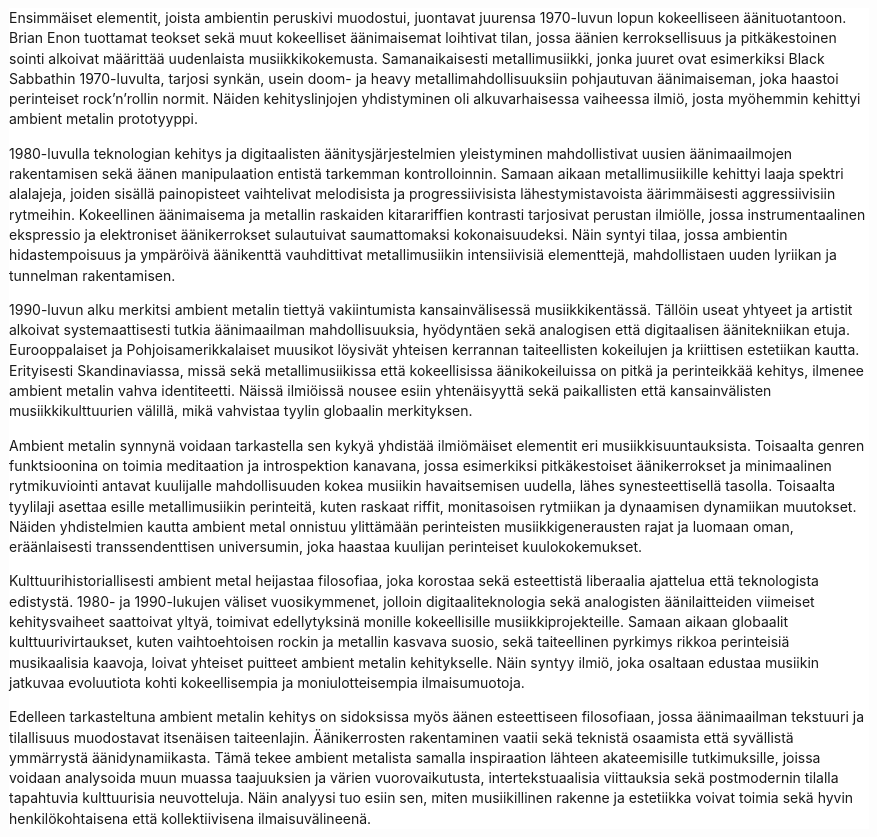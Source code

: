 Ensimmäiset elementit, joista ambientin peruskivi muodostui, juontavat juurensa 1970-luvun lopun
kokeelliseen äänituotantoon. Brian Enon tuottamat teokset sekä muut kokeelliset äänimaisemat
loihtivat tilan, jossa äänien kerroksellisuus ja pitkäkestoinen sointi alkoivat määrittää
uudenlaista musiikkikokemusta. Samanaikaisesti metallimusiikki, jonka juuret ovat esimerkiksi Black
Sabbathin 1970-luvulta, tarjosi synkän, usein doom- ja heavy metallimahdollisuuksiin pohjautuvan
äänimaiseman, joka haastoi perinteiset rock’n’rollin normit. Näiden kehityslinjojen yhdistyminen oli
alkuvarhaisessa vaiheessa ilmiö, josta myöhemmin kehittyi ambient metalin prototyyppi.

1980-luvulla teknologian kehitys ja digitaalisten äänitysjärjestelmien yleistyminen mahdollistivat
uusien äänimaailmojen rakentamisen sekä äänen manipulaation entistä tarkemman kontrolloinnin. Samaan
aikaan metallimusiikille kehittyi laaja spektri alalajeja, joiden sisällä painopisteet vaihtelivat
melodisista ja progressiivisista lähestymistavoista äärimmäisesti aggressiivisiin rytmeihin.
Kokeellinen äänimaisema ja metallin raskaiden kitarariffien kontrasti tarjosivat perustan ilmiölle,
jossa instrumentaalinen ekspressio ja elektroniset äänikerrokset sulautuivat saumattomaksi
kokonaisuudeksi. Näin syntyi tilaa, jossa ambientin hidastempoisuus ja ympäröivä äänikenttä
vauhdittivat metallimusiikin intensiivisiä elementtejä, mahdollistaen uuden lyriikan ja tunnelman
rakentamisen.

1990-luvun alku merkitsi ambient metalin tiettyä vakiintumista kansainvälisessä musiikkikentässä.
Tällöin useat yhtyeet ja artistit alkoivat systemaattisesti tutkia äänimaailman mahdollisuuksia,
hyödyntäen sekä analogisen että digitaalisen äänitekniikan etuja. Eurooppalaiset ja
Pohjoisamerikkalaiset muusikot löysivät yhteisen kerrannan taiteellisten kokeilujen ja kriittisen
estetiikan kautta. Erityisesti Skandinaviassa, missä sekä metallimusiikissa että kokeellisissa
äänikokeiluissa on pitkä ja perinteikkää kehitys, ilmenee ambient metalin vahva identiteetti. Näissä
ilmiöissä nousee esiin yhtenäisyyttä sekä paikallisten että kansainvälisten musiikkikulttuurien
välillä, mikä vahvistaa tyylin globaalin merkityksen.

Ambient metalin synnynä voidaan tarkastella sen kykyä yhdistää ilmiömäiset elementit eri
musiikkisuuntauksista. Toisaalta genren funktsioonina on toimia meditaation ja introspektion
kanavana, jossa esimerkiksi pitkäkestoiset äänikerrokset ja minimaalinen rytmikuviointi antavat
kuulijalle mahdollisuuden kokea musiikin havaitsemisen uudella, lähes synesteettisellä tasolla.
Toisaalta tyylilaji asettaa esille metallimusiikin perinteitä, kuten raskaat riffit, monitasoisen
rytmiikan ja dynaamisen dynamiikan muutokset. Näiden yhdistelmien kautta ambient metal onnistuu
ylittämään perinteisten musiikkigenerausten rajat ja luomaan oman, eräänlaisesti transsendenttisen
universumin, joka haastaa kuulijan perinteiset kuulokokemukset.

Kulttuurihistoriallisesti ambient metal heijastaa filosofiaa, joka korostaa sekä esteettistä
liberaalia ajattelua että teknologista edistystä. 1980- ja 1990-lukujen väliset vuosikymmenet,
jolloin digitaaliteknologia sekä analogisten äänilaitteiden viimeiset kehitysvaiheet saattoivat
yltyä, toimivat edellytyksinä monille kokeellisille musiikkiprojekteille. Samaan aikaan globaalit
kulttuurivirtaukset, kuten vaihtoehtoisen rockin ja metallin kasvava suosio, sekä taiteellinen
pyrkimys rikkoa perinteisiä musikaalisia kaavoja, loivat yhteiset puitteet ambient metalin
kehitykselle. Näin syntyy ilmiö, joka osaltaan edustaa musiikin jatkuvaa evoluutiota kohti
kokeellisempia ja moniulotteisempia ilmaisumuotoja.

Edelleen tarkasteltuna ambient metalin kehitys on sidoksissa myös äänen esteettiseen filosofiaan,
jossa äänimaailman tekstuuri ja tilallisuus muodostavat itsenäisen taiteenlajin. Äänikerrosten
rakentaminen vaatii sekä teknistä osaamista että syvällistä ymmärrystä äänidynamiikasta. Tämä tekee
ambient metalista samalla inspiraation lähteen akateemisille tutkimuksille, joissa voidaan
analysoida muun muassa taajuuksien ja värien vuorovaikutusta, intertekstuaalisia viittauksia sekä
postmodernin tilalla tapahtuvia kulttuurisia neuvotteluja. Näin analyysi tuo esiin sen, miten
musiikillinen rakenne ja estetiikka voivat toimia sekä hyvin henkilökohtaisena että kollektiivisena
ilmaisuvälineenä.
